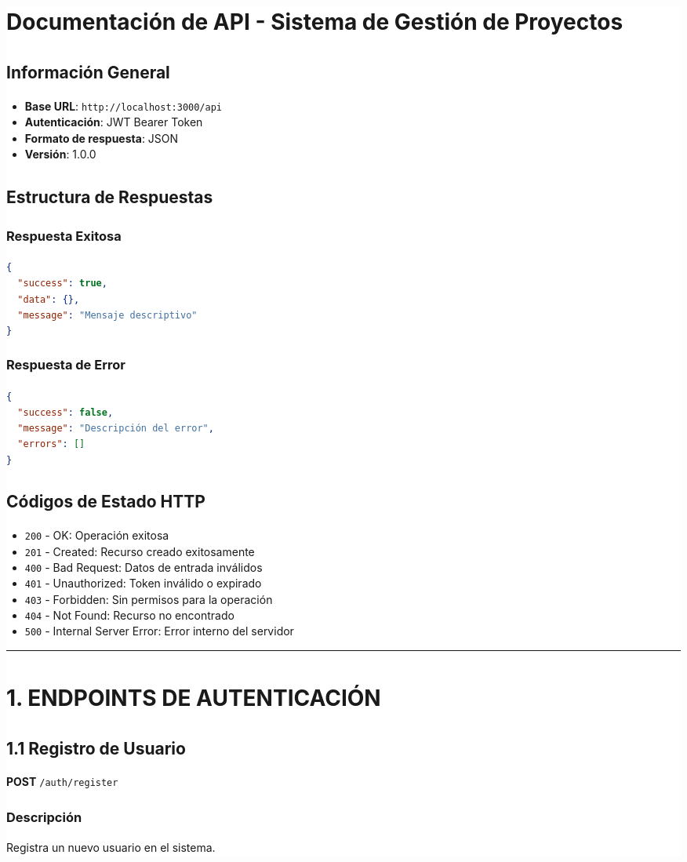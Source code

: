 # Documentación de API - Sistema de Gestión de Proyectos

## Información General

- **Base URL**: `http://localhost:3000/api`
- **Autenticación**: JWT Bearer Token
- **Formato de respuesta**: JSON
- **Versión**: 1.0.0

## Estructura de Respuestas

### Respuesta Exitosa
```json
{
  "success": true,
  "data": {},
  "message": "Mensaje descriptivo"
}
```

### Respuesta de Error
```json
{
  "success": false,
  "message": "Descripción del error",
  "errors": []
}
```

## Códigos de Estado HTTP

- `200` - OK: Operación exitosa
- `201` - Created: Recurso creado exitosamente
- `400` - Bad Request: Datos de entrada inválidos
- `401` - Unauthorized: Token inválido o expirado
- `403` - Forbidden: Sin permisos para la operación
- `404` - Not Found: Recurso no encontrado
- `500` - Internal Server Error: Error interno del servidor

---

# 1. ENDPOINTS DE AUTENTICACIÓN

## 1.1 Registro de Usuario
**POST** `/auth/register`

### Descripción
Registra un nuevo usuario en el sistema.
